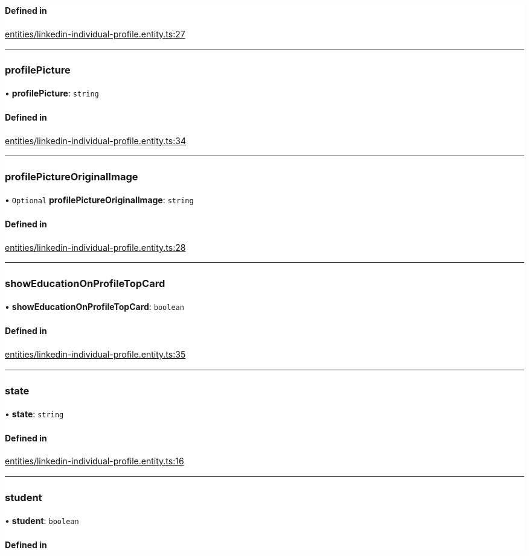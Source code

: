 #### Defined in

[entities/linkedin-individual-profile.entity.ts:27](https://github.com/akash-gupt/linkedin-private-api/blob/d170d2d/src/entities/linkedin-individual-profile.entity.ts#L27)

___

### profilePicture

• **profilePicture**: `string`

#### Defined in

[entities/linkedin-individual-profile.entity.ts:34](https://github.com/akash-gupt/linkedin-private-api/blob/d170d2d/src/entities/linkedin-individual-profile.entity.ts#L34)

___

### profilePictureOriginalImage

• `Optional` **profilePictureOriginalImage**: `string`

#### Defined in

[entities/linkedin-individual-profile.entity.ts:28](https://github.com/akash-gupt/linkedin-private-api/blob/d170d2d/src/entities/linkedin-individual-profile.entity.ts#L28)

___

### showEducationOnProfileTopCard

• **showEducationOnProfileTopCard**: `boolean`

#### Defined in

[entities/linkedin-individual-profile.entity.ts:35](https://github.com/akash-gupt/linkedin-private-api/blob/d170d2d/src/entities/linkedin-individual-profile.entity.ts#L35)

___

### state

• **state**: `string`

#### Defined in

[entities/linkedin-individual-profile.entity.ts:16](https://github.com/akash-gupt/linkedin-private-api/blob/d170d2d/src/entities/linkedin-individual-profile.entity.ts#L16)

___

### student

• **student**: `boolean`

#### Defined in
